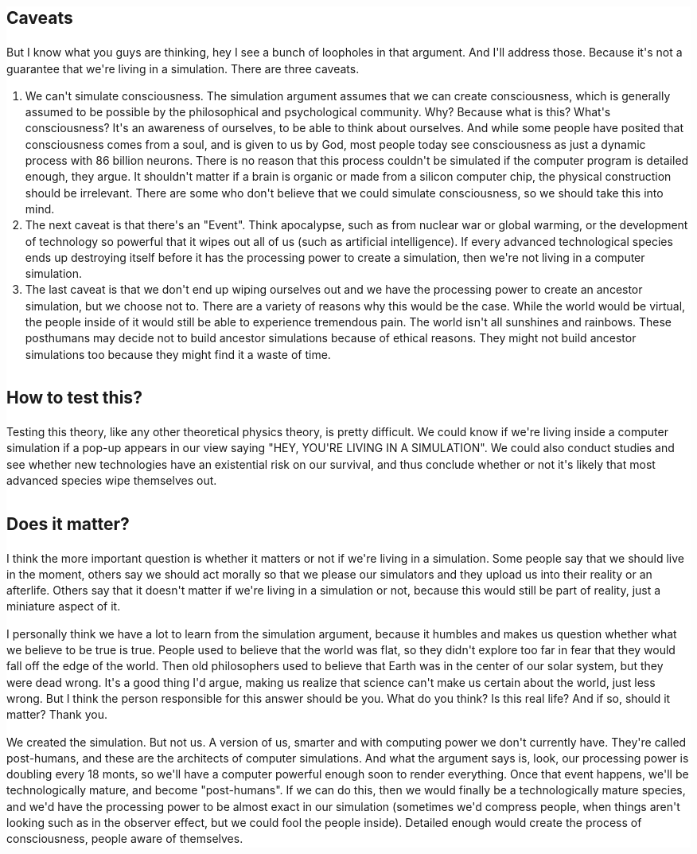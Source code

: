 ## Caveats
But I know what you guys are thinking, hey I see a bunch of loopholes in that argument. And I'll address those. Because it's not a guarantee that we're living in a simulation. There are three caveats.

1. We can't simulate consciousness. The simulation argument assumes that we can create consciousness, which is generally assumed to be possible by the philosophical and psychological community. Why? Because what is this? What's consciousness? It's an awareness of ourselves, to be able to think about ourselves. And while some people have posited that consciousness comes from a soul, and is given to us by God, most people today see consciousness as just a dynamic process with 86 billion neurons. There is no reason that this process couldn't be simulated if the computer program is detailed enough, they argue. It shouldn't matter if a brain is organic or made from a silicon computer chip, the physical construction should be irrelevant. There are some who don't believe that we could simulate consciousness, so we should take this into mind.
2. The next caveat is that there's an "Event". Think apocalypse, such as from nuclear war or global warming, or the development of technology so powerful that it wipes out all of us (such as artificial intelligence). If every advanced technological species ends up destroying itself before it has the processing power to create a simulation, then we're not living in a computer simulation.
3. The last caveat is that we don't end up wiping ourselves out and we have the processing power to create an ancestor simulation, but we choose not to. There are a variety of reasons why this would be the case. While the world would be virtual, the people inside of it would still be able to experience tremendous pain. The world isn't all sunshines and rainbows. These posthumans may decide not to build ancestor simulations because of ethical reasons. They might not build ancestor simulations too because they might find it a waste of time.

## How to test this?
Testing this theory, like any other theoretical physics theory, is pretty difficult. We could know if we're living inside a computer simulation if a pop-up appears in our view saying "HEY, YOU'RE LIVING IN A SIMULATION". We could also conduct studies and see whether new technologies have an existential risk on our survival, and thus conclude whether or not it's likely that most advanced species wipe themselves out. 

## Does it matter?
I think the more important question is whether it matters or not if we're living in a simulation. Some people say that we should live in the moment, others say we should act morally so that we please our simulators and they upload us into their reality or an afterlife. Others say that it doesn't matter if we're living in a simulation or not, because this would still be part of reality, just a miniature aspect of it. 

I personally think we have a lot to learn from the simulation argument, because it humbles and makes us question whether what we believe to be true is true. People used to believe that the world was flat, so they didn't explore too far in fear that they would fall off the edge of the world. Then old philosophers used to believe that Earth was in the center of our solar system, but they were dead wrong. It's a good thing I'd argue, making us realize that science can't make us certain about the world, just less wrong. But I think the person responsible for this answer should be you. What do you think? Is this real life? And if so, should it matter? Thank you. 


We created the simulation. But not us. A version of us, smarter and with computing power we don't currently have. They're called post-humans, and these are the architects of computer simulations. And what the argument says is, look, our processing power is doubling every 18 monts, so we'll have a computer powerful enough soon to render everything. Once that event happens, we'll be technologically mature, and become "post-humans". If we can do this, then we would finally be a technologically mature species, and we'd have the processing power to be almost exact in our simulation (sometimes we'd compress people, when things aren't looking such as in the observer effect, but we could fool the people inside). Detailed enough would create the process of consciousness, people aware of themselves. 
